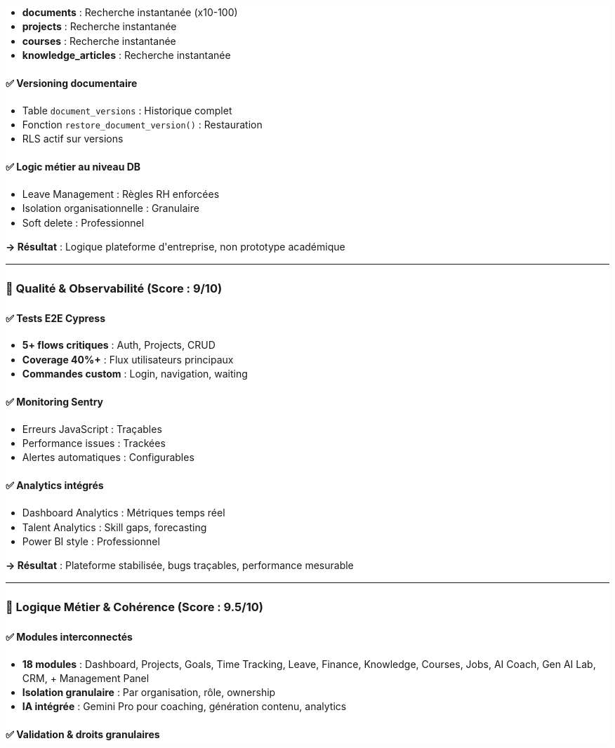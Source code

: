 - **documents** : Recherche instantanée (x10-100)
- **projects** : Recherche instantanée
- **courses** : Recherche instantanée
- **knowledge_articles** : Recherche instantanée

#### ✅ Versioning documentaire

- Table `document_versions` : Historique complet
- Fonction `restore_document_version()` : Restauration
- RLS actif sur versions

#### ✅ Logic métier au niveau DB

- Leave Management : Règles RH enforcées
- Isolation organisationnelle : Granulaire
- Soft delete : Professionnel

**→ Résultat** : Logique plateforme d'entreprise, non prototype académique

---

### 🧩 Qualité & Observabilité (Score : 9/10)

#### ✅ Tests E2E Cypress

- **5+ flows critiques** : Auth, Projects, CRUD
- **Coverage 40%+** : Flux utilisateurs principaux
- **Commandes custom** : Login, navigation, waiting

#### ✅ Monitoring Sentry

- Erreurs JavaScript : Traçables
- Performance issues : Trackées
- Alertes automatiques : Configurables

#### ✅ Analytics intégrés

- Dashboard Analytics : Métriques temps réel
- Talent Analytics : Skill gaps, forecasting
- Power BI style : Professionnel

**→ Résultat** : Plateforme stabilisée, bugs traçables, performance mesurable

---

### 🧭 Logique Métier & Cohérence (Score : 9.5/10)

#### ✅ Modules interconnectés

- **18 modules** : Dashboard, Projects, Goals, Time Tracking, Leave, Finance, Knowledge, Courses, Jobs, AI Coach, Gen AI Lab, CRM, + Management Panel
- **Isolation granulaire** : Par organisation, rôle, ownership
- **IA intégrée** : Gemini Pro pour coaching, génération contenu, analytics

#### ✅ Validation & droits granulaires
